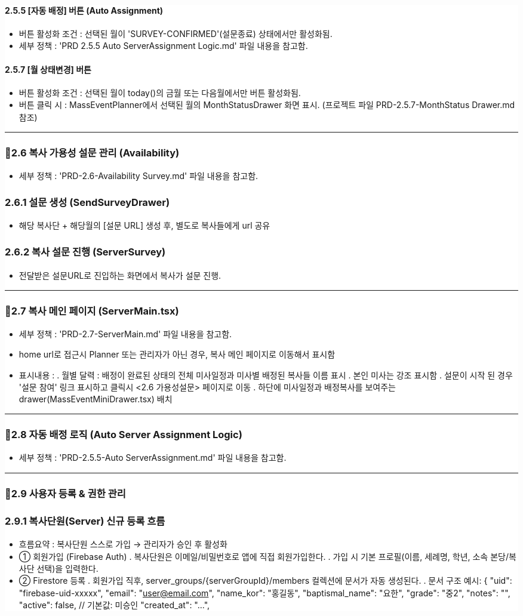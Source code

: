 #### 2.5.5 [자동 배정] 버튼 (Auto Assignment)

- 버튼 활성화 조건 : 선택된 월이 'SURVEY-CONFIRMED'(설문종료) 상태에서만 활성화됨.
- 세부 정책 : 'PRD 2.5.5 Auto ServerAssignment Logic.md' 파일 내용을 참고함.

#### 2.5.7 [월 상태변경] 버튼

- 버튼 활성화 조건 : 선택된 월이 today()의 금월 또는 다음월에서만 버튼 활성화됨.
- 버튼 클릭 시 : MassEventPlanner에서 선택된 월의 MonthStatusDrawer 화면 표시.
  (프로젝트 파일 PRD-2.5.7-MonthStatus Drawer.md 참조)

---

### 📍2.6 복사 가용성 설문 관리 (Availability)

- 세부 정책 : 'PRD-2.6-Availability Survey.md' 파일 내용을 참고함.

### 2.6.1 설문 생성 (SendSurveyDrawer)

- 해당 복사단 + 해당월의 [설문 URL] 생성 후, 별도로 복사들에게 url 공유

### 2.6.2 복사 설문 진행 (ServerSurvey)

- 전달받은 설문URL로 진입하는 화면에서 복사가 설문 진행.

---

### 📍2.7 복사 메인 페이지 (ServerMain.tsx)

- 세부 정책 : 'PRD-2.7-ServerMain.md' 파일 내용을 참고함.

- home url로 접근시 Planner 또는 관리자가 아닌 경우, 복사 메인 페이지로 이동해서 표시함
- 표시내용 :
  . 월별 달력 : 배정이 완료된 상태의 전체 미사일정과 미사별 배정된 복사들 이름 표시
  . 본인 미사는 강조 표시함
  . 설문이 시작 된 경우 '설문 참여' 링크 표시하고 클릭시 <2.6 가용성설문> 페이지로 이동
  . 하단에 미사일정과 배정복사를 보여주는 drawer(MassEventMiniDrawer.tsx) 배치

---

### 📍2.8 자동 배정 로직 (Auto Server Assignment Logic)

- 세부 정책 : 'PRD-2.5.5-Auto ServerAssignment.md' 파일 내용을 참고함.

---

### 📍2.9 사용자 등록 & 권한 관리

### 2.9.1 복사단원(Server) 신규 등록 흐름

- 흐름요약 : 복사단원 스스로 가입 → 관리자가 승인 후 활성화
- ① 회원가입 (Firebase Auth)
  . 복사단원은 이메일/비밀번호로 앱에 직접 회원가입한다.
  . 가입 시 기본 프로필(이름, 세례명, 학년, 소속 본당/복사단 선택)을 입력한다.
- ② Firestore 등록
  . 회원가입 직후, server_groups/{serverGroupId}/members 컬렉션에 문서가 자동 생성된다.
  . 문서 구조 예시:
    {
      "uid": "firebase-uid-xxxxx",
      "email": "<user@email.com>",
      "name_kor": "홍길동",
      "baptismal_name": "요한",
      "grade": "중2",
      "notes": "",
      "active": false,         // 기본값: 미승인
      "created_at": "...",